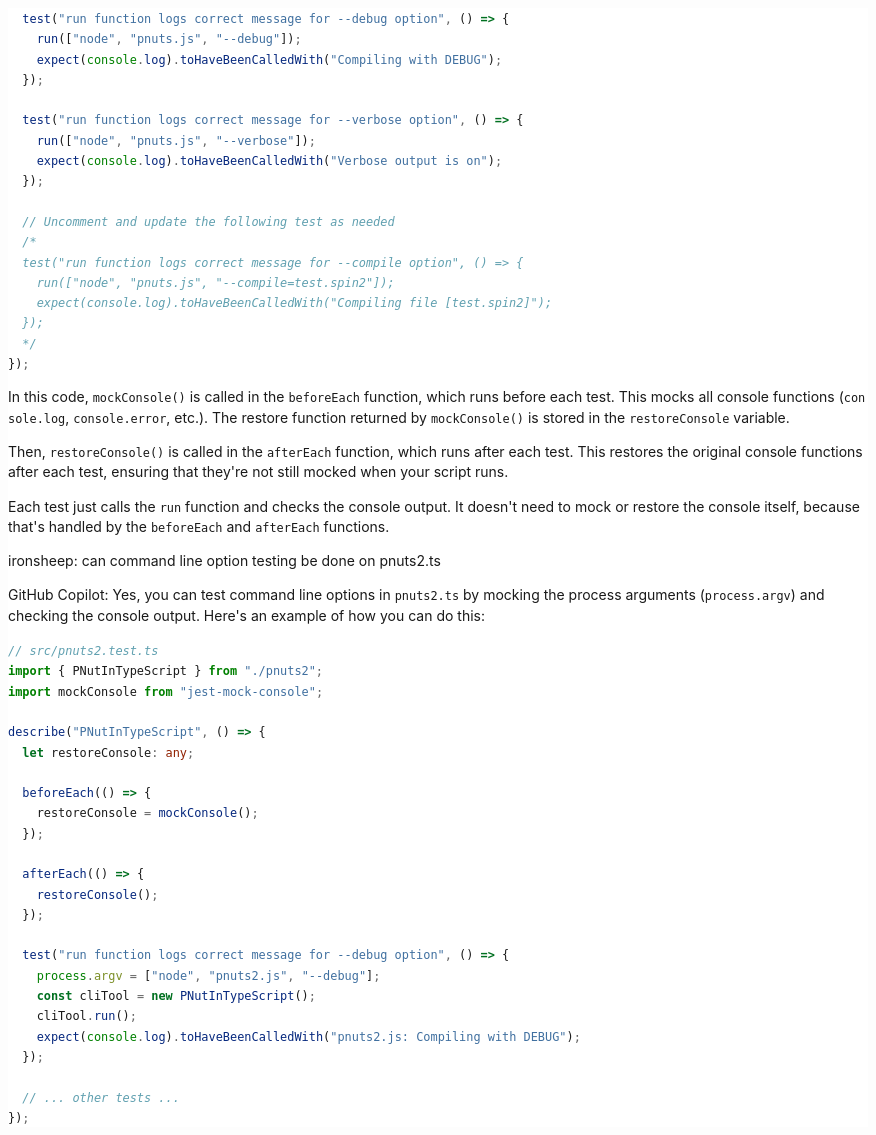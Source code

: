 ```typescript
  test("run function logs correct message for --debug option", () => {
    run(["node", "pnuts.js", "--debug"]);
    expect(console.log).toHaveBeenCalledWith("Compiling with DEBUG");
  });

  test("run function logs correct message for --verbose option", () => {
    run(["node", "pnuts.js", "--verbose"]);
    expect(console.log).toHaveBeenCalledWith("Verbose output is on");
  });

  // Uncomment and update the following test as needed
  /*
  test("run function logs correct message for --compile option", () => {
    run(["node", "pnuts.js", "--compile=test.spin2"]);
    expect(console.log).toHaveBeenCalledWith("Compiling file [test.spin2]");
  });
  */
});
```

In this code, `mockConsole()` is called in the `beforeEach` function, which runs before each test. This mocks all console functions (`console.log`, `console.error`, etc.). The restore function returned by `mockConsole()` is stored in the `restoreConsole` variable.

Then, `restoreConsole()` is called in the `afterEach` function, which runs after each test. This restores the original console functions after each test, ensuring that they're not still mocked when your script runs.

Each test just calls the `run` function and checks the console output. It doesn't need to mock or restore the console itself, because that's handled by the `beforeEach` and `afterEach` functions.

ironsheep: can command line option testing be done on pnuts2.ts

GitHub Copilot: Yes, you can test command line options in `pnuts2.ts` by mocking the process arguments (`process.argv`) and checking the console output. Here's an example of how you can do this:

```typescript
// src/pnuts2.test.ts
import { PNutInTypeScript } from "./pnuts2";
import mockConsole from "jest-mock-console";

describe("PNutInTypeScript", () => {
  let restoreConsole: any;

  beforeEach(() => {
    restoreConsole = mockConsole();
  });

  afterEach(() => {
    restoreConsole();
  });

  test("run function logs correct message for --debug option", () => {
    process.argv = ["node", "pnuts2.js", "--debug"];
    const cliTool = new PNutInTypeScript();
    cliTool.run();
    expect(console.log).toHaveBeenCalledWith("pnuts2.js: Compiling with DEBUG");
  });

  // ... other tests ...
});
```
